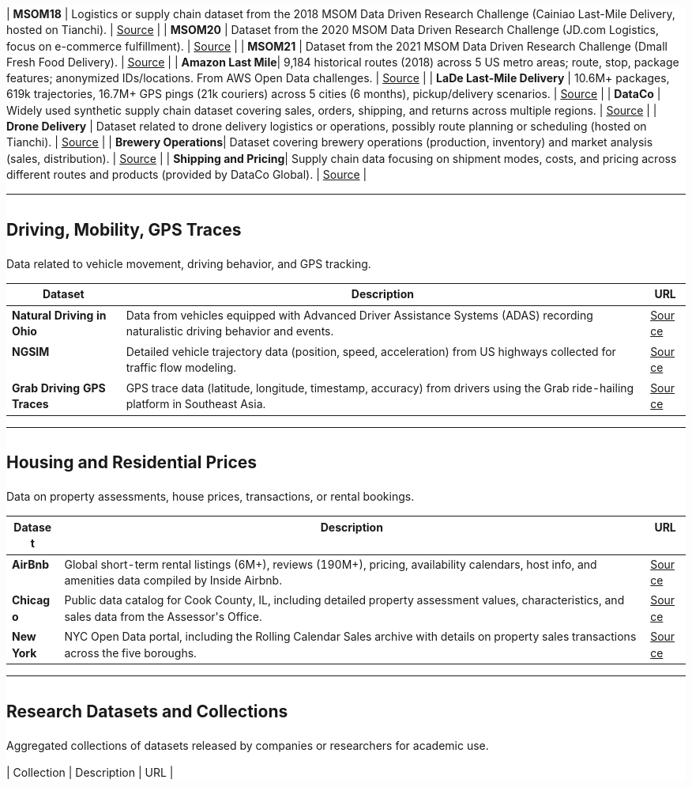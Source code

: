 | **MSOM18**          | Logistics or supply chain dataset from the 2018 MSOM Data Driven Research Challenge (Cainiao Last-Mile Delivery, hosted on Tianchi).       | [Source](https://tianchi.aliyun.com/competition/entrance/231623/information)                                 |
| **MSOM20**          | Dataset from the 2020 MSOM Data Driven Research Challenge (JD.com Logistics, focus on e-commerce fulfillment).                             | [Source](https://connect.informs.org/msom/events/datadriven2020)                                             |
| **MSOM21**          | Dataset from the 2021 MSOM Data Driven Research Challenge (Dmall Fresh Food Delivery).                                                  | [Source](https://pubsonline.informs.org/page/msom/data-driven-challenge)                                     |
| **Amazon Last Mile**| 9,184 historical routes (2018) across 5 US metro areas; route, stop, package features; anonymized IDs/locations. From AWS Open Data challenges. | [Source](https://registry.opendata.aws/amazon-last-mile-challenges/)                                         |
| **LaDe Last-Mile Delivery** | 10.6M+ packages, 619k trajectories, 16.7M+ GPS pings (21k couriers) across 5 cities (6 months), pickup/delivery scenarios.      | [Source](https://arxiv.org/html/2306.10675v2)                                                                |
| **DataCo**          | Widely used synthetic supply chain dataset covering sales, orders, shipping, and returns across multiple regions.                         | [Source](https://tianchi.aliyun.com/dataset/89959)                                                           |
| **Drone Delivery**  | Dataset related to drone delivery logistics or operations, possibly route planning or scheduling (hosted on Tianchi).                   | [Source](https://tianchi.aliyun.com/dataset/89726)                                                           |
| **Brewery Operations**| Dataset covering brewery operations (production, inventory) and market analysis (sales, distribution).                                | [Source](https://www.kaggle.com/datasets/ankurnapa/brewery-operations-and-market-analysis-dataset)           |
| **Shipping and Pricing**| Supply chain data focusing on shipment modes, costs, and pricing across different routes and products (provided by DataCo Global). | [Source](https://catalog.data.gov/dataset/supply-chain-shipment-pricing-data-07d29#:~:text=This%20dataset%20provides%20supply%20chain,data%20are%20particularly%20valuable%20for) |

---

## Driving, Mobility, GPS Traces

Data related to vehicle movement, driving behavior, and GPS tracking.

| Dataset                     | Description                                                                                                                   | URL                                                                                                       |
|-----------------------------|-------------------------------------------------------------------------------------------------------------------------------|-----------------------------------------------------------------------------------------------------------|
| **Natural Driving in Ohio** | Data from vehicles equipped with Advanced Driver Assistance Systems (ADAS) recording naturalistic driving behavior and events. | [Source](https://data.transportation.gov/Automobiles/Advanced-Driver-Assistance-System-ADAS-Equipped-Si/iie8-uenj/about_data) |
| **NGSIM**                   | Detailed vehicle trajectory data (position, speed, acceleration) from US highways collected for traffic flow modeling.        | [Source](https://data.transportation.gov/Automobiles/Next-Generation-Simulation-NGSIM-Vehicle-Trajector/8ect-6jqj/about_data) |
| **Grab Driving GPS Traces** | GPS trace data (latitude, longitude, timestamp, accuracy) from drivers using the Grab ride-hailing platform in Southeast Asia. | [Source](https://engineering.grab.com/grab-posisi)                                                        |

---

## Housing and Residential Prices

Data on property assessments, house prices, transactions, or rental bookings.

| Dataset     | Description                                                                                                                                     | URL                                                                                                  |
|-------------|-------------------------------------------------------------------------------------------------------------------------------------------------|------------------------------------------------------------------------------------------------------|
| **AirBnb**  | Global short-term rental listings (6M+), reviews (190M+), pricing, availability calendars, host info, and amenities data compiled by Inside Airbnb. | [Source](http://insideairbnb.com/explore)                                                             |
| **Chicago** | Public data catalog for Cook County, IL, including detailed property assessment values, characteristics, and sales data from the Assessor's Office. | [Source](https://datacatalog.cookcountyil.gov/)                                                      |
| **New York**| NYC Open Data portal, including the Rolling Calendar Sales archive with details on property sales transactions across the five boroughs.          | [Source](https://data.cityofnewyork.us/Housing-Development/NYC-Calendar-Sales-Archive-/uzf5-f8n2/about_data) |

---

## Research Datasets and Collections

Aggregated collections of datasets released by companies or researchers for academic use.

| Collection          | Description                                                                                                                               | URL                                                            |